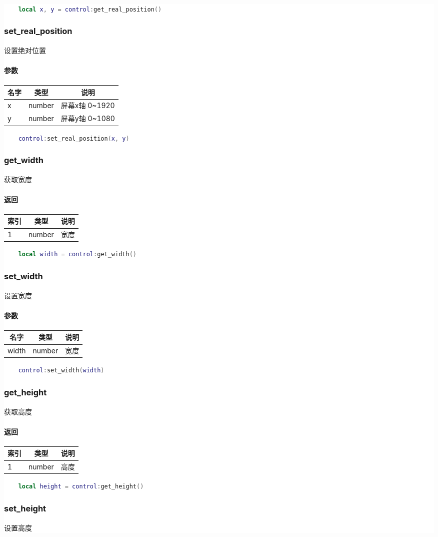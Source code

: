 ```lua
    local x, y = control:get_real_position()
```

### set_real_position
设置绝对位置 

#### 参数
名字|类型|说明
--|--|--
x|number| 屏幕x轴 0~1920 
y|number| 屏幕y轴 0~1080

```lua
    control:set_real_position(x, y)
```

### get_width
获取宽度

#### 返回
索引|类型|说明
--|--|--
1|number| 宽度 

```lua
    local width = control:get_width()
```

### set_width
设置宽度

#### 参数
名字|类型|说明
--|--|--
width|number| 宽度 

```lua
    control:set_width(width)
```

### get_height
获取高度

#### 返回
索引|类型|说明
--|--|--
1|number| 高度 


```lua
    local height = control:get_height()
```

### set_height
设置高度
